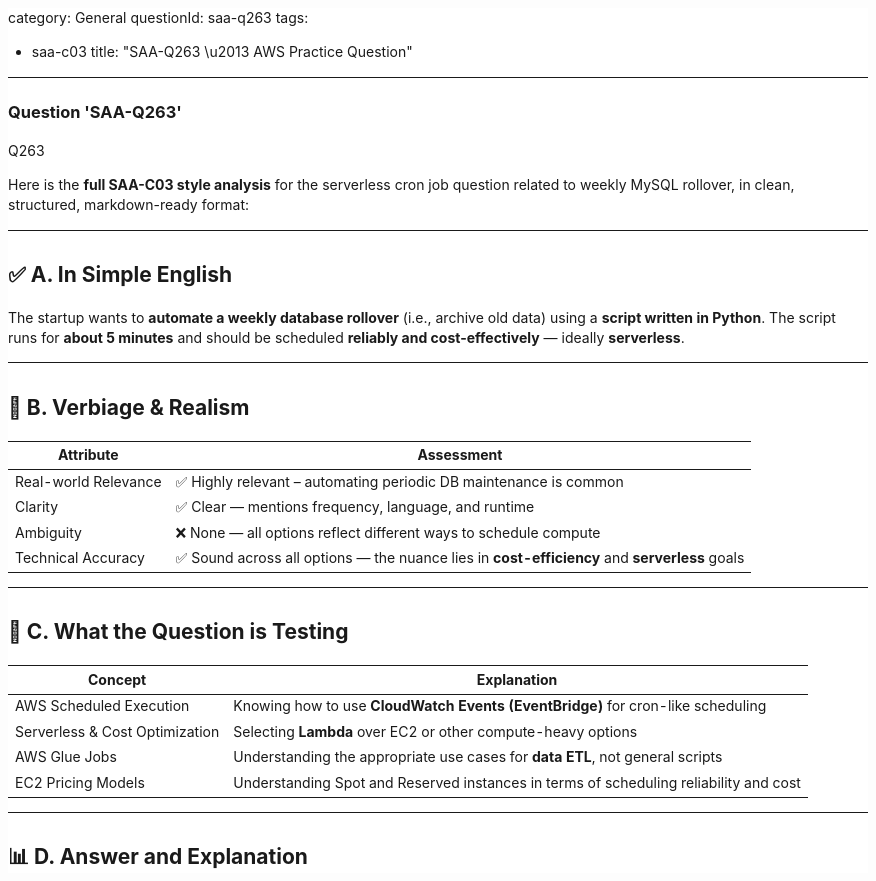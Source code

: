category: General
questionId: saa-q263
tags:
- saa-c03
title: "SAA-Q263 \u2013 AWS Practice Question"
---

### Question 'SAA-Q263'

Q263

Here is the **full SAA-C03 style analysis** for the serverless cron job question related to weekly MySQL rollover, in clean, structured, markdown-ready format:

---

## ✅ A. In Simple English

The startup wants to **automate a weekly database rollover** (i.e., archive old data) using a **script written in Python**. The script runs for **about 5 minutes** and should be scheduled **reliably and cost-effectively** — ideally **serverless**.

---

## 🧾 B. Verbiage & Realism
| Attribute            | Assessment                                                                                    |
| -------------------- | --------------------------------------------------------------------------------------------- |
| Real-world Relevance | ✅ Highly relevant – automating periodic DB maintenance is common                             |
| Clarity              | ✅ Clear — mentions frequency, language, and runtime                                          |
| Ambiguity            | ❌ None — all options reflect different ways to schedule compute                              |
| Technical Accuracy   | ✅ Sound across all options — the nuance lies in **cost-efficiency** and **serverless** goals |
---

## 🎯 C. What the Question is Testing
| Concept                        | Explanation                                                                           |
| ------------------------------ | ------------------------------------------------------------------------------------- |
| AWS Scheduled Execution        | Knowing how to use **CloudWatch Events (EventBridge)** for cron-like scheduling       |
| Serverless & Cost Optimization | Selecting **Lambda** over EC2 or other compute-heavy options                          |
| AWS Glue Jobs                  | Understanding the appropriate use cases for **data ETL**, not general scripts         |
| EC2 Pricing Models             | Understanding Spot and Reserved instances in terms of scheduling reliability and cost |
---

## 📊 D. Answer and Explanation
